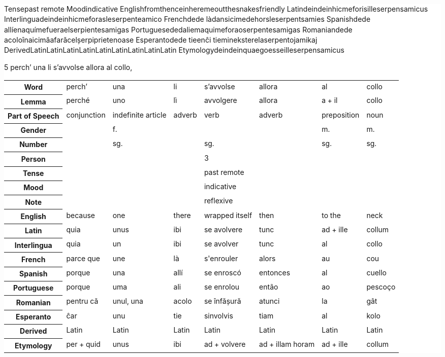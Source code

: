 <tr><th>Tense</th><td></td><td></td><td></td><td></td><td></td><td>past remote</td><td></td><td></td><td></td></tr>
<tr><th>Mood</th><td></td><td></td><td></td><td></td><td></td><td>indicative</td><td></td><td></td><td></td></tr>
<tr><th>English</th><td>from</td><td>thence</td><td>in</td><td>here</td><td>me</td><td>out</td><td>the</td><td>snakes</td><td>friendly</td></tr>
<tr><th>Latin</th><td>de</td><td>inde</td><td>in</td><td>hic</td><td>me</td><td>foris</td><td>ille</td><td>serpens</td><td>amicus</td></tr>
<tr><th>Interlingua</th><td>de</td><td>inde</td><td>in</td><td>hic</td><td>me</td><td>foras</td><td>le</td><td>serpente</td><td>amico</td></tr>
<tr><th>French</th><td>de</td><td>de là</td><td>dans</td><td>ici</td><td>me</td><td>dehors</td><td>le</td><td>serpents</td><td>amies</td></tr>
<tr><th>Spanish</th><td>de</td><td>de allí</td><td>en</td><td>aquí</td><td>me</td><td>fuera</td><td>el</td><td>serpientes</td><td>amigas</td></tr>
<tr><th>Portuguese</th><td>de</td><td>dali</td><td>em</td><td>aqui</td><td>me</td><td>fora</td><td>o</td><td>serpentes</td><td>amigas</td></tr>
<tr><th>Romanian</th><td>de</td><td>de acolo</td><td>în</td><td>aici</td><td>mă</td><td>afară</td><td>cel</td><td>șerpi</td><td>prietenoase</td></tr>
<tr><th>Esperanto</th><td>de</td><td>de tie</td><td>en</td><td>ĉi tie</td><td>min</td><td>ekstere</td><td>la</td><td>serpentoj</td><td>amikaj</td></tr>
<tr><th>Derived</th><td>Latin</td><td>Latin</td><td>Latin</td><td>Latin</td><td>Latin</td><td>Latin</td><td>Latin</td><td>Latin</td><td>Latin</td></tr>
<tr><th>Etymology</th><td>de</td><td>inde</td><td>in</td><td>qua</td><td>ego</td><td>esse</td><td>ille</td><td>serpens</td><td>amicus</td></tr>
</table>

5 perch’ una li s’avvolse allora al collo,

<table>
<tr><th>Word</th><td>perch’</td><td>una</td><td>li</td><td>s’avvolse</td><td>allora</td><td>al</td><td>collo</td></tr>
<tr><th>Lemma</th><td>perché</td><td>uno</td><td>lì</td><td>avvolgere</td><td>allora</td><td>a + il</td><td>collo</td></tr>
<tr><th>Part of Speech</th><td>conjunction</td><td>indefinite article</td><td>adverb</td><td>verb</td><td>adverb</td><td>preposition</td><td>noun</td></tr>
<tr><th>Gender</th><td></td><td>f.</td><td></td><td></td><td></td><td>m.</td><td>m.</td></tr>
<tr><th>Number</th><td></td><td>sg.</td><td></td><td>sg.</td><td></td><td>sg.</td><td>sg.</td></tr>
<tr><th>Person</th><td></td><td></td><td></td><td>3</td><td></td><td></td><td></td></tr>
<tr><th>Tense</th><td></td><td></td><td></td><td>past remote</td><td></td><td></td><td></td></tr>
<tr><th>Mood</th><td></td><td></td><td></td><td>indicative</td><td></td><td></td><td></td></tr>
<tr><th>Note</th><td></td><td></td><td></td><td>reflexive</td><td></td><td></td><td></td></tr>
<tr><th>English</th><td>because</td><td>one</td><td>there</td><td>wrapped itself</td><td>then</td><td>to the</td><td>neck</td></tr>
<tr><th>Latin</th><td>quia</td><td>unus</td><td>ibi</td><td>se avolvere</td><td>tunc</td><td>ad + ille</td><td>collum</td></tr>
<tr><th>Interlingua</th><td>quia</td><td>un</td><td>ibi</td><td>se avolver</td><td>tunc</td><td>al</td><td>collo</td></tr>
<tr><th>French</th><td>parce que</td><td>une</td><td>là</td><td>s'enrouler</td><td>alors</td><td>au</td><td>cou</td></tr>
<tr><th>Spanish</th><td>porque</td><td>una</td><td>allí</td><td>se enroscó</td><td>entonces</td><td>al</td><td>cuello</td></tr>
<tr><th>Portuguese</th><td>porque</td><td>uma</td><td>ali</td><td>se enrolou</td><td>então</td><td>ao</td><td>pescoço</td></tr>
<tr><th>Romanian</th><td>pentru că</td><td>unul, una</td><td>acolo</td><td>se înfășură</td><td>atunci</td><td>la</td><td>gât</td></tr>
<tr><th>Esperanto</th><td>ĉar</td><td>unu</td><td>tie</td><td>sinvolvis</td><td>tiam</td><td>al</td><td>kolo</td></tr>
<tr><th>Derived</th><td>Latin</td><td>Latin</td><td>Latin</td><td>Latin</td><td>Latin</td><td>Latin</td><td>Latin</td></tr>
<tr><th>Etymology</th><td>per + quid</td><td>unus</td><td>ibi</td><td>ad + volvere</td><td>ad + illam horam</td><td>ad + ille</td><td>collum</td></tr>
</table>
